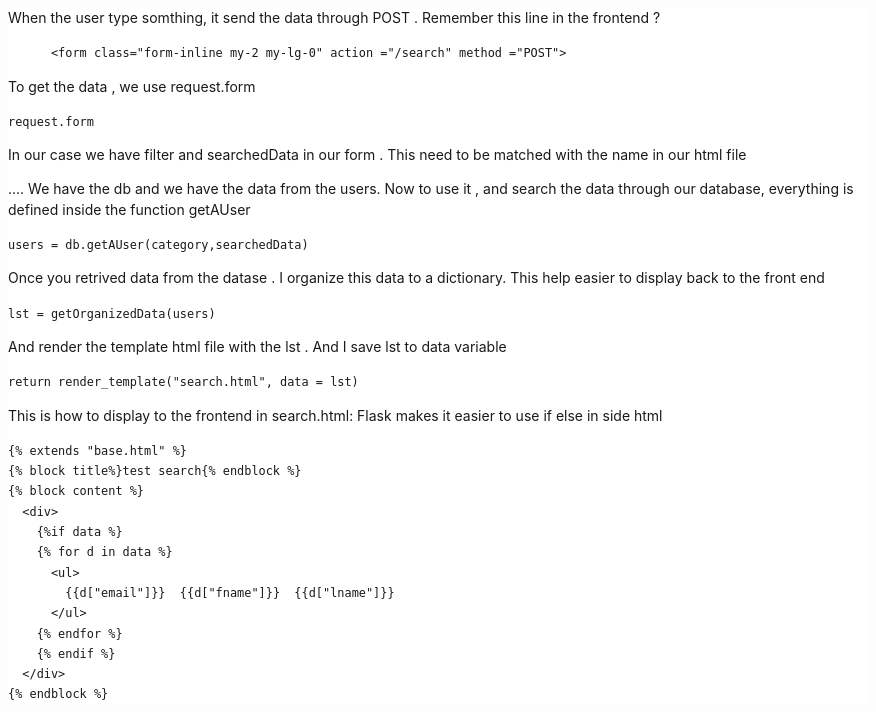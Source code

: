 When the user type somthing, it send the data through POST . Remember this line in the frontend ? 
```
      <form class="form-inline my-2 my-lg-0" action ="/search" method ="POST">
```

To get the data , we use request.form 
```
request.form
```
In our case we have filter and searchedData in our form . This need to be matched with the name in our html file

....
We have the db and we have the data from the users. Now to use it , and search the data through our database, everything is defined inside the function getAUser 

```
users = db.getAUser(category,searchedData)
```

Once you retrived data from the datase . I organize this data to a dictionary. This help easier to display back to the front end
```
lst = getOrganizedData(users)
```
And render the template html file with the lst . And I save lst to data variable
```
return render_template("search.html", data = lst)
```

This is how to display to the frontend in search.html:
Flask makes it easier to use if else in side html 
```
{% extends "base.html" %}
{% block title%}test search{% endblock %}
{% block content %}  
  <div>
    {%if data %}
    {% for d in data %}
      <ul> 
        {{d["email"]}}  {{d["fname"]}}  {{d["lname"]}}
      </ul>  
    {% endfor %}
    {% endif %}
  </div>
{% endblock %}
```












